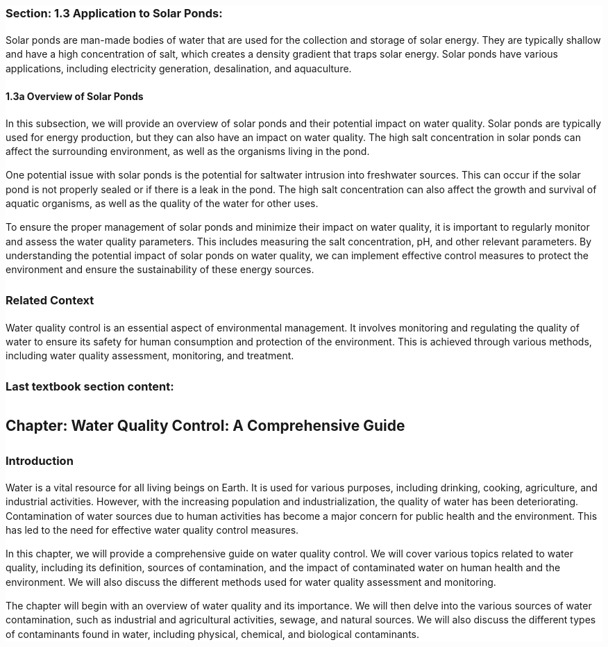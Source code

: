 ### Section: 1.3 Application to Solar Ponds:

Solar ponds are man-made bodies of water that are used for the collection and storage of solar energy. They are typically shallow and have a high concentration of salt, which creates a density gradient that traps solar energy. Solar ponds have various applications, including electricity generation, desalination, and aquaculture.

#### 1.3a Overview of Solar Ponds

In this subsection, we will provide an overview of solar ponds and their potential impact on water quality. Solar ponds are typically used for energy production, but they can also have an impact on water quality. The high salt concentration in solar ponds can affect the surrounding environment, as well as the organisms living in the pond.

One potential issue with solar ponds is the potential for saltwater intrusion into freshwater sources. This can occur if the solar pond is not properly sealed or if there is a leak in the pond. The high salt concentration can also affect the growth and survival of aquatic organisms, as well as the quality of the water for other uses.

To ensure the proper management of solar ponds and minimize their impact on water quality, it is important to regularly monitor and assess the water quality parameters. This includes measuring the salt concentration, pH, and other relevant parameters. By understanding the potential impact of solar ponds on water quality, we can implement effective control measures to protect the environment and ensure the sustainability of these energy sources.


### Related Context
Water quality control is an essential aspect of environmental management. It involves monitoring and regulating the quality of water to ensure its safety for human consumption and protection of the environment. This is achieved through various methods, including water quality assessment, monitoring, and treatment.

### Last textbook section content:

## Chapter: Water Quality Control: A Comprehensive Guide
### Introduction

Water is a vital resource for all living beings on Earth. It is used for various purposes, including drinking, cooking, agriculture, and industrial activities. However, with the increasing population and industrialization, the quality of water has been deteriorating. Contamination of water sources due to human activities has become a major concern for public health and the environment. This has led to the need for effective water quality control measures.

In this chapter, we will provide a comprehensive guide on water quality control. We will cover various topics related to water quality, including its definition, sources of contamination, and the impact of contaminated water on human health and the environment. We will also discuss the different methods used for water quality assessment and monitoring.

The chapter will begin with an overview of water quality and its importance. We will then delve into the various sources of water contamination, such as industrial and agricultural activities, sewage, and natural sources. We will also discuss the different types of contaminants found in water, including physical, chemical, and biological contaminants.
